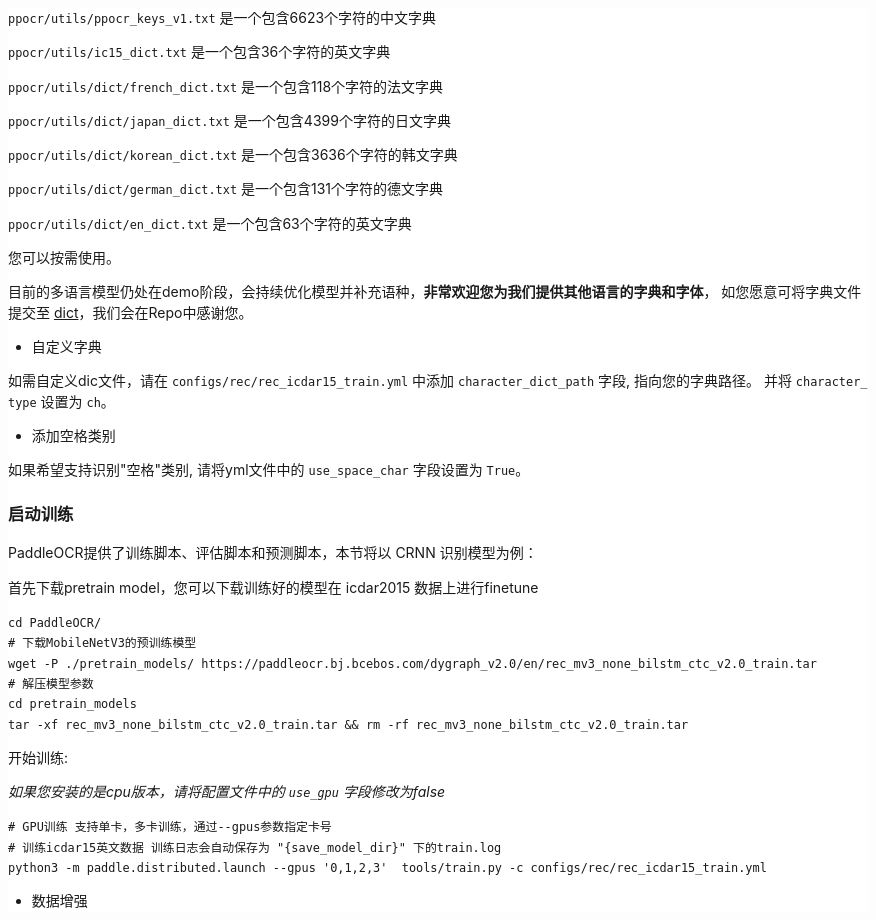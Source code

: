 `ppocr/utils/ppocr_keys_v1.txt` 是一个包含6623个字符的中文字典

`ppocr/utils/ic15_dict.txt` 是一个包含36个字符的英文字典

`ppocr/utils/dict/french_dict.txt` 是一个包含118个字符的法文字典

`ppocr/utils/dict/japan_dict.txt` 是一个包含4399个字符的日文字典

`ppocr/utils/dict/korean_dict.txt` 是一个包含3636个字符的韩文字典

`ppocr/utils/dict/german_dict.txt` 是一个包含131个字符的德文字典

`ppocr/utils/dict/en_dict.txt` 是一个包含63个字符的英文字典


您可以按需使用。

目前的多语言模型仍处在demo阶段，会持续优化模型并补充语种，**非常欢迎您为我们提供其他语言的字典和字体**，
如您愿意可将字典文件提交至 [dict](../../ppocr/utils/dict)，我们会在Repo中感谢您。

- 自定义字典

如需自定义dic文件，请在 `configs/rec/rec_icdar15_train.yml` 中添加 `character_dict_path` 字段, 指向您的字典路径。
并将 `character_type` 设置为 `ch`。

<a name="支持空格"></a>
- 添加空格类别

如果希望支持识别"空格"类别, 请将yml文件中的 `use_space_char` 字段设置为 `True`。


<a name="启动训练"></a>
### 启动训练

PaddleOCR提供了训练脚本、评估脚本和预测脚本，本节将以 CRNN 识别模型为例：

首先下载pretrain model，您可以下载训练好的模型在 icdar2015 数据上进行finetune

```
cd PaddleOCR/
# 下载MobileNetV3的预训练模型
wget -P ./pretrain_models/ https://paddleocr.bj.bcebos.com/dygraph_v2.0/en/rec_mv3_none_bilstm_ctc_v2.0_train.tar
# 解压模型参数
cd pretrain_models
tar -xf rec_mv3_none_bilstm_ctc_v2.0_train.tar && rm -rf rec_mv3_none_bilstm_ctc_v2.0_train.tar
```

开始训练:

*如果您安装的是cpu版本，请将配置文件中的 `use_gpu` 字段修改为false*

```
# GPU训练 支持单卡，多卡训练，通过--gpus参数指定卡号
# 训练icdar15英文数据 训练日志会自动保存为 "{save_model_dir}" 下的train.log
python3 -m paddle.distributed.launch --gpus '0,1,2,3'  tools/train.py -c configs/rec/rec_icdar15_train.yml
```
<a name="数据增强"></a>
- 数据增强
